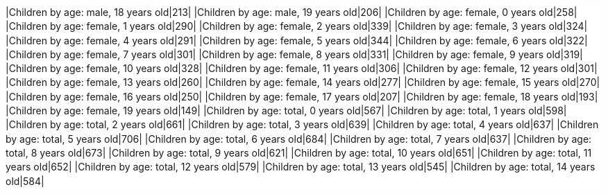|Children by age: male, 18 years old|213|
|Children by age: male, 19 years old|206|
|Children by age: female, 0 years old|258|
|Children by age: female, 1 years old|290|
|Children by age: female, 2 years old|339|
|Children by age: female, 3 years old|324|
|Children by age: female, 4 years old|291|
|Children by age: female, 5 years old|344|
|Children by age: female, 6 years old|322|
|Children by age: female, 7 years old|301|
|Children by age: female, 8 years old|331|
|Children by age: female, 9 years old|319|
|Children by age: female, 10 years old|328|
|Children by age: female, 11 years old|306|
|Children by age: female, 12 years old|301|
|Children by age: female, 13 years old|260|
|Children by age: female, 14 years old|277|
|Children by age: female, 15 years old|270|
|Children by age: female, 16 years old|250|
|Children by age: female, 17 years old|207|
|Children by age: female, 18 years old|193|
|Children by age: female, 19 years old|149|
|Children by age: total, 0 years old|567|
|Children by age: total, 1 years old|598|
|Children by age: total, 2 years old|661|
|Children by age: total, 3 years old|639|
|Children by age: total, 4 years old|637|
|Children by age: total, 5 years old|706|
|Children by age: total, 6 years old|684|
|Children by age: total, 7 years old|637|
|Children by age: total, 8 years old|673|
|Children by age: total, 9 years old|621|
|Children by age: total, 10 years old|651|
|Children by age: total, 11 years old|652|
|Children by age: total, 12 years old|579|
|Children by age: total, 13 years old|545|
|Children by age: total, 14 years old|584|